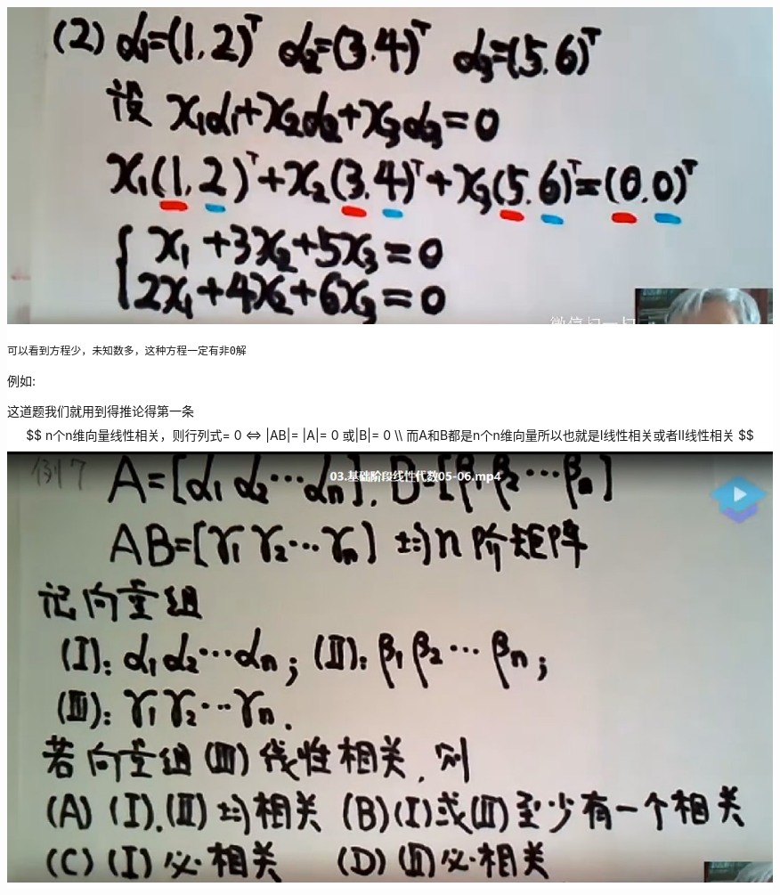 ![31](image\31.jpg)

`可以看到方程少，未知数多，这种方程一定有非0解`





例如:

这道题我们就用到得推论得第一条
$$
n个n维向量线性相关，则行列式= 0 <=> |AB|= |A|= 0 或|B|= 0 \\
而A和B都是n个n维向量所以也就是I线性相关或者II线性相关
$$
![32](image\32.jpg)
